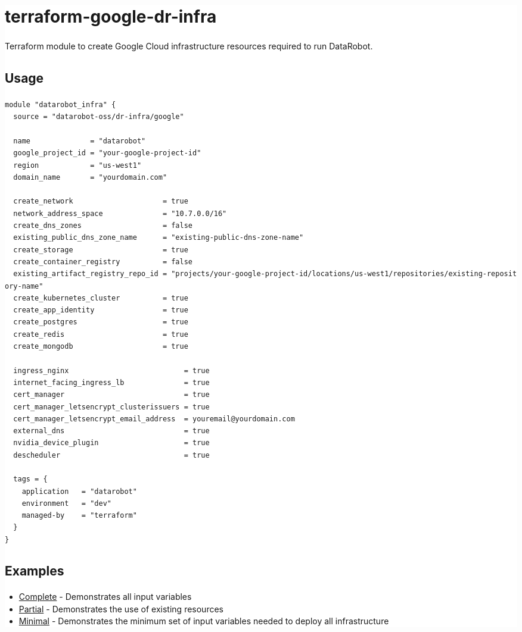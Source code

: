 # terraform-google-dr-infra
Terraform module to create Google Cloud infrastructure resources required to run DataRobot.

## Usage
```
module "datarobot_infra" {
  source = "datarobot-oss/dr-infra/google"

  name              = "datarobot"
  google_project_id = "your-google-project-id"
  region            = "us-west1"
  domain_name       = "yourdomain.com"

  create_network                     = true
  network_address_space              = "10.7.0.0/16"
  create_dns_zones                   = false
  existing_public_dns_zone_name      = "existing-public-dns-zone-name"
  create_storage                     = true
  create_container_registry          = false
  existing_artifact_registry_repo_id = "projects/your-google-project-id/locations/us-west1/repositories/existing-repository-name"
  create_kubernetes_cluster          = true
  create_app_identity                = true
  create_postgres                    = true
  create_redis                       = true
  create_mongodb                     = true

  ingress_nginx                           = true
  internet_facing_ingress_lb              = true
  cert_manager                            = true
  cert_manager_letsencrypt_clusterissuers = true
  cert_manager_letsencrypt_email_address  = youremail@yourdomain.com
  external_dns                            = true
  nvidia_device_plugin                    = true
  descheduler                             = true

  tags = {
    application   = "datarobot"
    environment   = "dev"
    managed-by    = "terraform"
  }
}
```

## Examples
- [Complete](examples/complete) - Demonstrates all input variables
- [Partial](examples/partial) - Demonstrates the use of existing resources
- [Minimal](examples/minimal) - Demonstrates the minimum set of input variables needed to deploy all infrastructure
